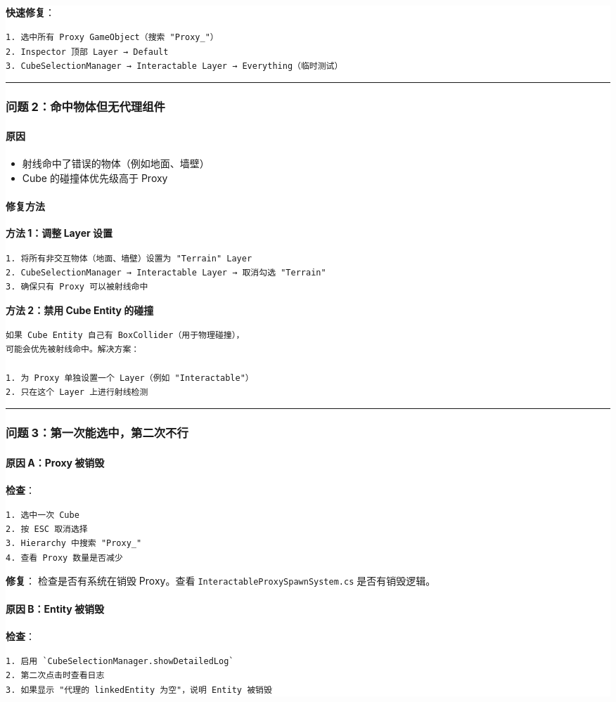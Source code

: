 **快速修复**：
```
1. 选中所有 Proxy GameObject（搜索 "Proxy_"）
2. Inspector 顶部 Layer → Default
3. CubeSelectionManager → Interactable Layer → Everything（临时测试）
```

---

### 问题 2：命中物体但无代理组件

#### 原因
- 射线命中了错误的物体（例如地面、墙壁）
- Cube 的碰撞体优先级高于 Proxy

#### 修复方法

**方法 1：调整 Layer 设置**
```
1. 将所有非交互物体（地面、墙壁）设置为 "Terrain" Layer
2. CubeSelectionManager → Interactable Layer → 取消勾选 "Terrain"
3. 确保只有 Proxy 可以被射线命中
```

**方法 2：禁用 Cube Entity 的碰撞**
```
如果 Cube Entity 自己有 BoxCollider（用于物理碰撞），
可能会优先被射线命中。解决方案：

1. 为 Proxy 单独设置一个 Layer（例如 "Interactable"）
2. 只在这个 Layer 上进行射线检测
```

---

### 问题 3：第一次能选中，第二次不行

#### 原因 A：Proxy 被销毁

**检查**：
```
1. 选中一次 Cube
2. 按 ESC 取消选择
3. Hierarchy 中搜索 "Proxy_"
4. 查看 Proxy 数量是否减少
```

**修复**：
检查是否有系统在销毁 Proxy。查看 `InteractableProxySpawnSystem.cs` 是否有销毁逻辑。

#### 原因 B：Entity 被销毁

**检查**：
```
1. 启用 `CubeSelectionManager.showDetailedLog`
2. 第二次点击时查看日志
3. 如果显示 "代理的 linkedEntity 为空"，说明 Entity 被销毁
```
